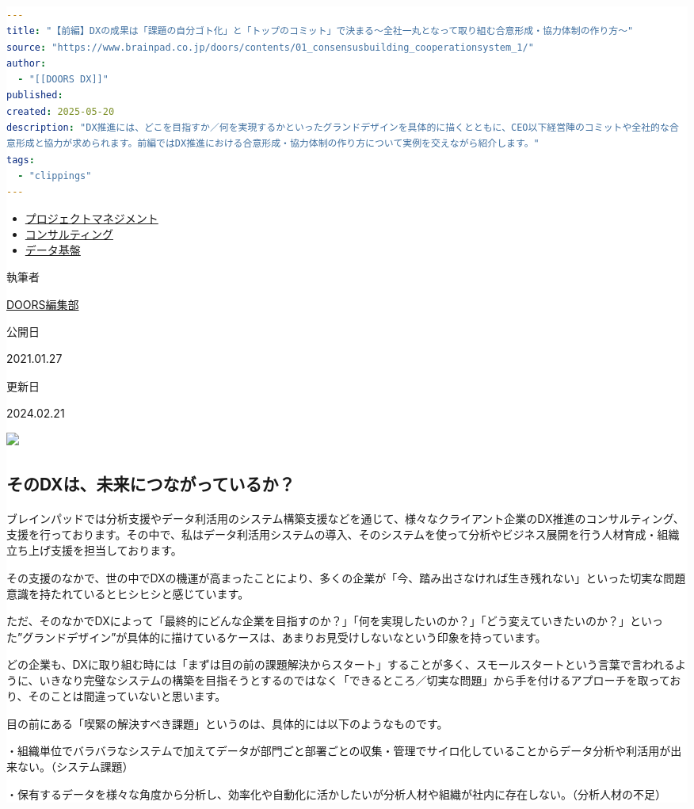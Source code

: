 ```yaml
---
title: "【前編】DXの成果は「課題の自分ゴト化」と「トップのコミット」で決まる～全社一丸となって取り組む合意形成・協力体制の作り方～"
source: "https://www.brainpad.co.jp/doors/contents/01_consensusbuilding_cooperationsystem_1/"
author:
  - "[[DOORS DX]]"
published:
created: 2025-05-20
description: "DX推進には、どこを目指すか／何を実現するかといったグランドデザインを具体的に描くとともに、CEO以下経営陣のコミットや全社的な合意形成と協力が求められます。前編ではDX推進における合意形成・協力体制の作り方について実例を交えながら紹介します。"
tags:
  - "clippings"
---
```

- [
	プロジェクトマネジメント
	](https://www.brainpad.co.jp/doors/contents/project_management/)
- [
	コンサルティング
	](https://www.brainpad.co.jp/doors/contents/consulting/)
- [
	データ基盤
	](https://www.brainpad.co.jp/doors/contents/data_infrastructure/)

執筆者

[DOORS編集部](https://www.brainpad.co.jp/doors/specialist/doors-media_editorial/)

公開日

2021.01.27

更新日

2024.02.21

![](https://www.brainpad.co.jp/doors/app/uploads/2024/02/no9_670-475.jpg)

## そのDXは、未来につながっているか？

ブレインパッドでは分析支援やデータ利活用のシステム構築支援などを通じて、様々なクライアント企業のDX推進のコンサルティング、支援を行っております。その中で、私はデータ利活用システムの導入、そのシステムを使って分析やビジネス展開を行う人材育成・組織立ち上げ支援を担当しております。

その支援のなかで、世の中でDXの機運が高まったことにより、多くの企業が「今、踏み出さなければ生き残れない」といった切実な問題意識を持たれているとヒシヒシと感じています。

ただ、そのなかでDXによって「最終的にどんな企業を目指すのか？」「何を実現したいのか？」「どう変えていきたいのか？」といった”グランドデザイン”が具体的に描けているケースは、あまりお見受けしないなという印象を持っています。

どの企業も、DXに取り組む時には「まずは目の前の課題解決からスタート」することが多く、スモールスタートという言葉で言われるように、いきなり完璧なシステムの構築を目指そうとするのではなく「できるところ／切実な問題」から手を付けるアプローチを取っており、そのことは間違っていないと思います。

目の前にある「喫緊の解決すべき課題」というのは、具体的には以下のようなものです。

・組織単位でバラバラなシステムで加えてデータが部門ごと部署ごとの収集・管理でサイロ化していることからデータ分析や利活用が出来ない。（システム課題）

・保有するデータを様々な角度から分析し、効率化や自動化に活かしたいが分析人材や組織が社内に存在しない。（分析人材の不足）
